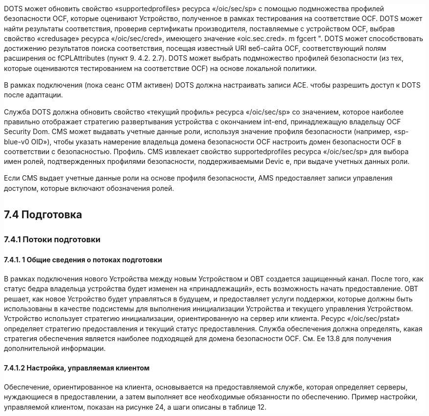 DOTS может обновить свойство «supportedprofiles» ресурса «/oic/sec/sp» с помощью подмножества профилей безопасности OCF, которые оценивают Устройство, полученное в рамках тестирования на соответствие OCF. DOTS может найти результаты соответствия, проверив сертификаты производителя, поставляемые с устройством OCF, выбрав свойство «credusage» ресурса «/oic/sec/cred», имеющего значение «oic.sec.cred». m fgcert ". DOTS может способствовать достижению результатов поиска соответствия, посещая известный URI веб-сайта OCF, соответствующий полям расширения oc fCPLAttributes (пункт 9. 4.2. 2.7). DOTS может выбрать подмножество профилей безопасности (из тех, которые оцениваются тестированием на соответствие OCF) на основе локальной политики.

В рамках подключения (пока сеанс OTM активен) DOTS должна настраивать записи ACE.
чтобы разрешить доступ к DOTS после адаптации.

Служба DOTS должна обновить свойство «текущий профиль» ресурса «/oic/sec/sp» со значением, которое наиболее правильно отображает стратегию развертывания устройства с окончанием int-end, принадлежащую владельцу OCF Security Dom.
CMS может выдавать учетные данные роли, используя значение профиля безопасности (например, «sp-blue-v0 OID»), чтобы указать намерение владельца домена безопасности OCF настроить домен безопасности OCF в соответствии с безопасностью. Профиль. CMS извлекает свойство supportedprofiles ресурса «/oic/sec/sp» для выбора имен ролей, подтвержденных профилями безопасности, поддерживаемыми Devic e, при выдаче учетных данных роли.

Если CMS выдает учетные данные роли на основе профиля безопасности, AMS предоставляет записи управления доступом, которые включают обозначения ролей.

## 7.4 Подготовка

### 7.4.1 Потоки подготовки

#### 7.4.1. 1 Общие сведения о потоках подготовки

В рамках подключения нового Устройства между новым Устройством и OBT создается защищенный канал. После того, как статус бедра владельца устройства будет изменен на «принадлежащий», есть возможность начать предоставление. OBT решает, как новое Устройство будет управляться в будущем, и предоставляет услуги поддержки, которые должны быть использованы в качестве подсистемы для выполнения инициализации Устройства и текущего управления Устройством.
Устройство использует стратегию инициализации, ориентированную на сервер или клиента. Ресурс «/oic/sec/pstat» определяет стратегию предоставления и текущий статус предоставления. Служба обеспечения должна определять, какая стратегия обеспечения является наиболее подходящей для домена безопасности OCF. См. Ее 13.8 для получения дополнительной информации.

#### 7.4.1.2 Настройка, управляемая клиентом

Обеспечение, ориентированное на клиента, основывается на предоставляемой службе, которая определяет серверы, нуждающиеся в предоставлении, а затем выполняет все необходимые обязанности по обеспечению.
Пример настройки, управляемой клиентом, показан на рисунке 24, а шаги описаны в таблице 12.
